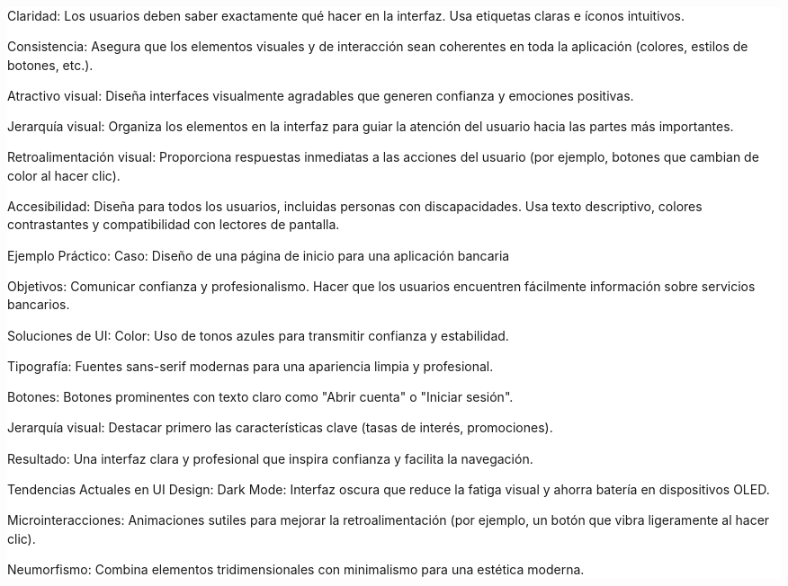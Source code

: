 Claridad:
Los usuarios deben saber exactamente qué hacer en la interfaz. Usa etiquetas claras e íconos intuitivos.

Consistencia:
Asegura que los elementos visuales y de interacción sean coherentes en toda la aplicación (colores, estilos de botones, etc.).

Atractivo visual:
Diseña interfaces visualmente agradables que generen confianza y emociones positivas.

Jerarquía visual:
Organiza los elementos en la interfaz para guiar la atención del usuario hacia las partes más importantes.

Retroalimentación visual:
Proporciona respuestas inmediatas a las acciones del usuario (por ejemplo, botones que cambian de color al hacer clic).

Accesibilidad:
Diseña para todos los usuarios, incluidas personas con discapacidades. Usa texto descriptivo, colores contrastantes y compatibilidad con lectores de pantalla.


Ejemplo Práctico:
Caso: Diseño de una página de inicio para una aplicación bancaria

Objetivos:
Comunicar confianza y profesionalismo.
Hacer que los usuarios encuentren fácilmente información sobre servicios bancarios.

Soluciones de UI:
Color:
Uso de tonos azules para transmitir confianza y estabilidad.

Tipografía:
Fuentes sans-serif modernas para una apariencia limpia y profesional.

Botones:
Botones prominentes con texto claro como "Abrir cuenta" o "Iniciar sesión".

Jerarquía visual:
Destacar primero las características clave (tasas de interés, promociones).

Resultado:
Una interfaz clara y profesional que inspira confianza y facilita la navegación.


Tendencias Actuales en UI Design:
Dark Mode:
Interfaz oscura que reduce la fatiga visual y ahorra batería en dispositivos OLED.

Microinteracciones:
Animaciones sutiles para mejorar la retroalimentación (por ejemplo, un botón que vibra ligeramente al hacer clic).

Neumorfismo:
Combina elementos tridimensionales con minimalismo para una estética moderna.
